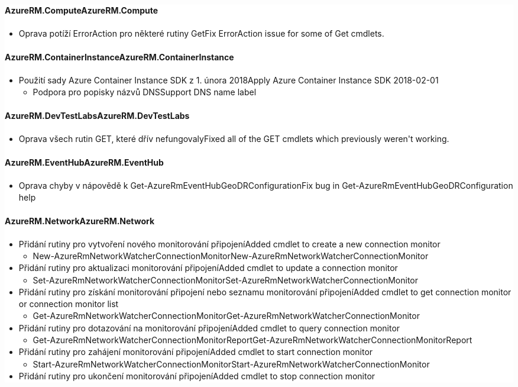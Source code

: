 #### <a name="azurermcompute"></a><span data-ttu-id="f1a84-218">AzureRM.Compute</span><span class="sxs-lookup"><span data-stu-id="f1a84-218">AzureRM.Compute</span></span>
* <span data-ttu-id="f1a84-219">Oprava potíží ErrorAction pro některé rutiny Get</span><span class="sxs-lookup"><span data-stu-id="f1a84-219">Fix ErrorAction issue for some of Get cmdlets.</span></span>

#### <a name="azurermcontainerinstance"></a><span data-ttu-id="f1a84-220">AzureRM.ContainerInstance</span><span class="sxs-lookup"><span data-stu-id="f1a84-220">AzureRM.ContainerInstance</span></span>
* <span data-ttu-id="f1a84-221">Použití sady Azure Container Instance SDK z 1. února 2018</span><span class="sxs-lookup"><span data-stu-id="f1a84-221">Apply Azure Container Instance SDK 2018-02-01</span></span>
    - <span data-ttu-id="f1a84-222">Podpora pro popisky názvů DNS</span><span class="sxs-lookup"><span data-stu-id="f1a84-222">Support DNS name label</span></span>

#### <a name="azurermdevtestlabs"></a><span data-ttu-id="f1a84-223">AzureRM.DevTestLabs</span><span class="sxs-lookup"><span data-stu-id="f1a84-223">AzureRM.DevTestLabs</span></span>
* <span data-ttu-id="f1a84-224">Oprava všech rutin GET, které dřív nefungovaly</span><span class="sxs-lookup"><span data-stu-id="f1a84-224">Fixed all of the GET cmdlets which previously weren't working.</span></span>

#### <a name="azurermeventhub"></a><span data-ttu-id="f1a84-225">AzureRM.EventHub</span><span class="sxs-lookup"><span data-stu-id="f1a84-225">AzureRM.EventHub</span></span>
* <span data-ttu-id="f1a84-226">Oprava chyby v nápovědě k Get-AzureRmEventHubGeoDRConfiguration</span><span class="sxs-lookup"><span data-stu-id="f1a84-226">Fix bug in Get-AzureRmEventHubGeoDRConfiguration help</span></span>

#### <a name="azurermnetwork"></a><span data-ttu-id="f1a84-227">AzureRM.Network</span><span class="sxs-lookup"><span data-stu-id="f1a84-227">AzureRM.Network</span></span>
* <span data-ttu-id="f1a84-228">Přidání rutiny pro vytvoření nového monitorování připojení</span><span class="sxs-lookup"><span data-stu-id="f1a84-228">Added cmdlet to create a new connection monitor</span></span>
    - <span data-ttu-id="f1a84-229">New-AzureRmNetworkWatcherConnectionMonitor</span><span class="sxs-lookup"><span data-stu-id="f1a84-229">New-AzureRmNetworkWatcherConnectionMonitor</span></span>
* <span data-ttu-id="f1a84-230">Přidání rutiny pro aktualizaci monitorování připojení</span><span class="sxs-lookup"><span data-stu-id="f1a84-230">Added cmdlet to update a connection monitor</span></span>
    - <span data-ttu-id="f1a84-231">Set-AzureRmNetworkWatcherConnectionMonitor</span><span class="sxs-lookup"><span data-stu-id="f1a84-231">Set-AzureRmNetworkWatcherConnectionMonitor</span></span>
* <span data-ttu-id="f1a84-232">Přidání rutiny pro získání monitorování připojení nebo seznamu monitorování připojení</span><span class="sxs-lookup"><span data-stu-id="f1a84-232">Added cmdlet to get connection monitor or connection monitor list</span></span>
    - <span data-ttu-id="f1a84-233">Get-AzureRmNetworkWatcherConnectionMonitor</span><span class="sxs-lookup"><span data-stu-id="f1a84-233">Get-AzureRmNetworkWatcherConnectionMonitor</span></span>
* <span data-ttu-id="f1a84-234">Přidání rutiny pro dotazování na monitorování připojení</span><span class="sxs-lookup"><span data-stu-id="f1a84-234">Added cmdlet to query connection monitor</span></span>
    - <span data-ttu-id="f1a84-235">Get-AzureRmNetworkWatcherConnectionMonitorReport</span><span class="sxs-lookup"><span data-stu-id="f1a84-235">Get-AzureRmNetworkWatcherConnectionMonitorReport</span></span>
* <span data-ttu-id="f1a84-236">Přidání rutiny pro zahájení monitorování připojení</span><span class="sxs-lookup"><span data-stu-id="f1a84-236">Added cmdlet to start connection monitor</span></span>
    - <span data-ttu-id="f1a84-237">Start-AzureRmNetworkWatcherConnectionMonitor</span><span class="sxs-lookup"><span data-stu-id="f1a84-237">Start-AzureRmNetworkWatcherConnectionMonitor</span></span>
* <span data-ttu-id="f1a84-238">Přidání rutiny pro ukončení monitorování připojení</span><span class="sxs-lookup"><span data-stu-id="f1a84-238">Added cmdlet to stop connection monitor</span></span>